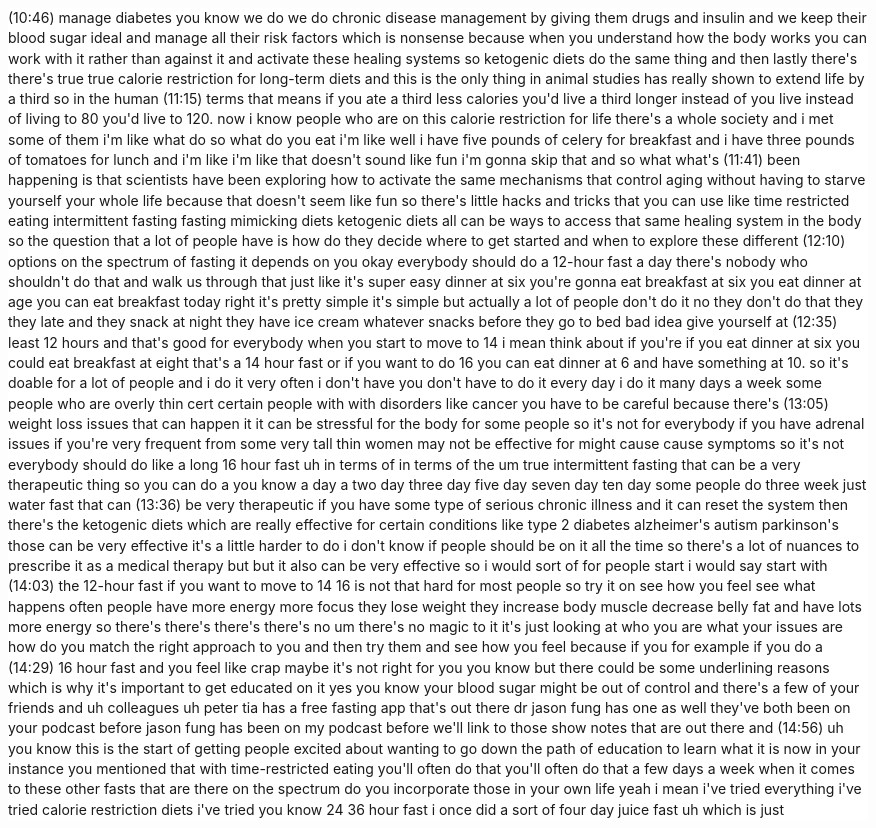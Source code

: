 (10:46) manage diabetes you know we do we do chronic disease management by giving them drugs and insulin and we keep their blood sugar ideal and manage all their risk factors which is nonsense because when you understand how the body works you can work with it rather than against it and activate these healing systems so ketogenic diets do the same thing and then lastly there's there's true true calorie restriction for long-term diets and this is the only thing in animal studies has really shown to extend life by a third so in the human
(11:15) terms that means if you ate a third less calories you'd live a third longer instead of you live instead of living to 80 you'd live to 120. now i know people who are on this calorie restriction for life there's a whole society and i met some of them i'm like what do so what do you eat i'm like well i have five pounds of celery for breakfast and i have three pounds of tomatoes for lunch and i'm like i'm like that doesn't sound like fun i'm gonna skip that and so what what's
(11:41) been happening is that scientists have been exploring how to activate the same mechanisms that control aging without having to starve yourself your whole life because that doesn't seem like fun so there's little hacks and tricks that you can use like time restricted eating intermittent fasting fasting mimicking diets ketogenic diets all can be ways to access that same healing system in the body so the question that a lot of people have is how do they decide where to get started and when to explore these different
(12:10) options on the spectrum of fasting it depends on you okay everybody should do a 12-hour fast a day there's nobody who shouldn't do that and walk us through that just like it's super easy dinner at six you're gonna eat breakfast at six you eat dinner at age you can eat breakfast today right it's pretty simple it's simple but actually a lot of people don't do it no they don't do that they they late and they snack at night they have ice cream whatever snacks before they go to bed bad idea give yourself at
(12:35) least 12 hours and that's good for everybody when you start to move to 14 i mean think about if you're if you eat dinner at six you could eat breakfast at eight that's a 14 hour fast or if you want to do 16 you can eat dinner at 6 and have something at 10. so it's doable for a lot of people and i do it very often i don't have you don't have to do it every day i do it many days a week some people who are overly thin cert certain people with with disorders like cancer you have to be careful because there's
(13:05) weight loss issues that can happen it it can be stressful for the body for some people so it's not for everybody if you have adrenal issues if you're very frequent from some very tall thin women may not be effective for might cause cause symptoms so it's not everybody should do like a long 16 hour fast uh in terms of in terms of the um true intermittent fasting that can be a very therapeutic thing so you can do a you know a day a two day three day five day seven day ten day some people do three week just water fast that can
(13:36) be very therapeutic if you have some type of serious chronic illness and it can reset the system then there's the ketogenic diets which are really effective for certain conditions like type 2 diabetes alzheimer's autism parkinson's those can be very effective it's a little harder to do i don't know if people should be on it all the time so there's a lot of nuances to prescribe it as a medical therapy but but it also can be very effective so i would sort of for people start i would say start with
(14:03) the 12-hour fast if you want to move to 14 16 is not that hard for most people so try it on see how you feel see what happens often people have more energy more focus they lose weight they increase body muscle decrease belly fat and have lots more energy so there's there's there's there's no um there's no magic to it it's just looking at who you are what your issues are how do you match the right approach to you and then try them and see how you feel because if you for example if you do a
(14:29) 16 hour fast and you feel like crap maybe it's not right for you you know but there could be some underlining reasons which is why it's important to get educated on it yes you know your blood sugar might be out of control and there's a few of your friends and uh colleagues uh peter tia has a free fasting app that's out there dr jason fung has one as well they've both been on your podcast before jason fung has been on my podcast before we'll link to those show notes that are out there and
(14:56) uh you know this is the start of getting people excited about wanting to go down the path of education to learn what it is now in your instance you mentioned that with time-restricted eating you'll often do that you'll often do that a few days a week when it comes to these other fasts that are there on the spectrum do you incorporate those in your own life yeah i mean i've tried everything i've tried calorie restriction diets i've tried you know 24 36 hour fast i once did a sort of four day juice fast uh which is just